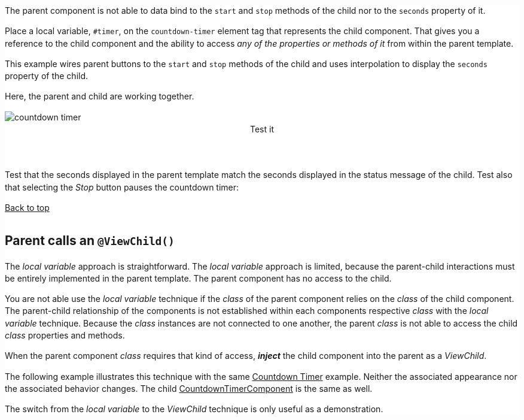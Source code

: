 The parent component is not able to data bind to the `start` and `stop` methods of the child nor to the `seconds` property of it.

Place a local variable, `#timer`, on the `countdown-timer` element tag that represents the child component.
That gives you a reference to the child component and the ability to access *any of the properties or methods of it* from within the parent template.

This example wires parent buttons to the `start` and `stop` methods of the child and uses interpolation to display the `seconds` property of the child.

Here, the parent and child are working together.

<div class="lightbox">

<img alt="countdown timer" src="generated/images/guide/component-interaction/countdown-timer-anim.gif" />

</div>

<header>Test it</header>

Test that the seconds displayed in the parent template match the seconds displayed in the status message of the child.
Test also that selecting the *Stop* button pauses the countdown timer:

<code-example path="component-interaction/e2e/src/app.e2e-spec.ts" region="countdown-timer-tests" header="component-interaction/e2e/src/app.e2e-spec.ts"></code-example>

[Back to top][AioGuideComponentInteraction]

## Parent calls an `@ViewChild()`

The *local variable* approach is straightforward.
The *local variable* approach is limited, because the parent-child interactions must be entirely implemented in the parent template.
The parent component has no access to the child.

You are not able use the *local variable* technique if the *class* of the parent component relies on the *class* of the child component.
The parent-child relationship of the components is not established within each components respective *class* with the *local variable* technique.
Because the *class* instances are not connected to one another, the parent *class* is not able to access the child *class* properties and methods.

When the parent component *class* requires that kind of access, ***inject*** the child component into the parent as a *ViewChild*.

The following example illustrates this technique with the same [Countdown Timer][AioGuideComponentInteractionParentInteractsWithChildUsingLocalVariable] example.
Neither the associated appearance nor the associated behavior changes.
The child [CountdownTimerComponent][AioGuideComponentInteractionParentInteractsWithChildUsingLocalVariable] is the same as well.

<div class="alert is-helpful">

The switch from the *local variable* to the *ViewChild* technique is only useful as a demonstration.


[AioGuideComponentInteraction]: guide/component/component-interaction
[AioGuideComponentInteractionInterceptInputPropertyChangesWithASetter]: guide/component/component-interaction#intercept-input-property-changes-with-a-setter
[AioGuideComponentInteractionInterceptInputPropertyChangesWithNgonchanges]: guide/component/component-interaction#intercept-input-property-changes-with-ngonchanges
[AioGuideComponentInteractionParentAndChildrenCommunicateUsingAService]: guide/component/component-interaction#parent-and-children-communicate-using-a-service
[AioGuideComponentInteractionParentCallsAnViewchild]: guide/component/component-interaction#parent-calls-an-viewchild
[AioGuideComponentInteractionParentInteractsWithChildUsingLocalVariable]: guide/component/component-interaction#parent-interacts-with-child-using-local-variable
[AioGuideComponentInteractionPassDataFromParentToChildWithInputBinding]: guide/component/component-interaction#pass-data-from-parent-to-child-with-input-binding
[AioGuideComponentUsageSendDataToChild]: guide/component/component-usage-send-data-to-child
[AioGuideComponentUsageSendDataToParent]: guide/component/component-usage-send-data-to-parent
[AioGuideComponentExample]: guide/component/component-example
[AioGuideComponentLifecycle]: guide/component/component-lifecycle